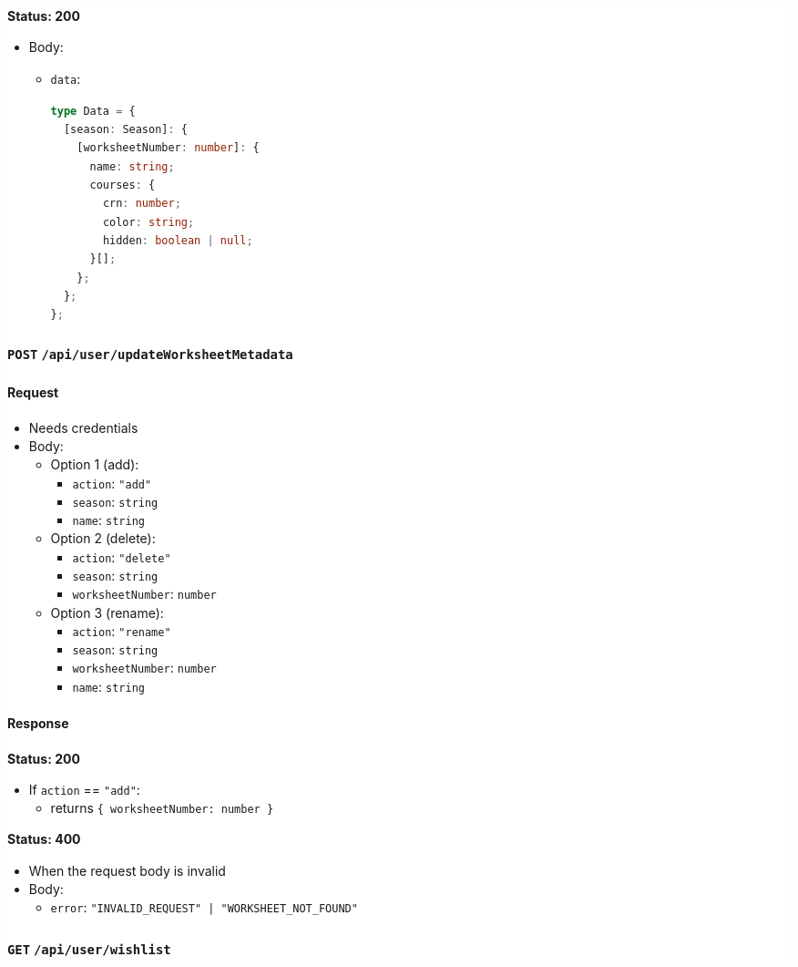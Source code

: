 **Status: 200**

- Body:
  - `data`:

    ```ts
    type Data = {
      [season: Season]: {
        [worksheetNumber: number]: {
          name: string;
          courses: {
            crn: number;
            color: string;
            hidden: boolean | null;
          }[];
        };
      };
    };
    ```

### `POST` `/api/user/updateWorksheetMetadata`

#### Request

- Needs credentials
- Body:
  - Option 1 (add):
    - `action`: `"add"`
    - `season`: `string`
    - `name`: `string`
  - Option 2 (delete):
    - `action`: `"delete"`
    - `season`: `string`
    - `worksheetNumber`: `number`
  - Option 3 (rename):
    - `action`: `"rename"`
    - `season`: `string`
    - `worksheetNumber`: `number`
    - `name`: `string`

#### Response

**Status: 200**

- If `action` == `"add"`:
  - returns `{ worksheetNumber: number }`

**Status: 400**

- When the request body is invalid
- Body:
  - `error`: `"INVALID_REQUEST" | "WORKSHEET_NOT_FOUND"`

### `GET` `/api/user/wishlist`
